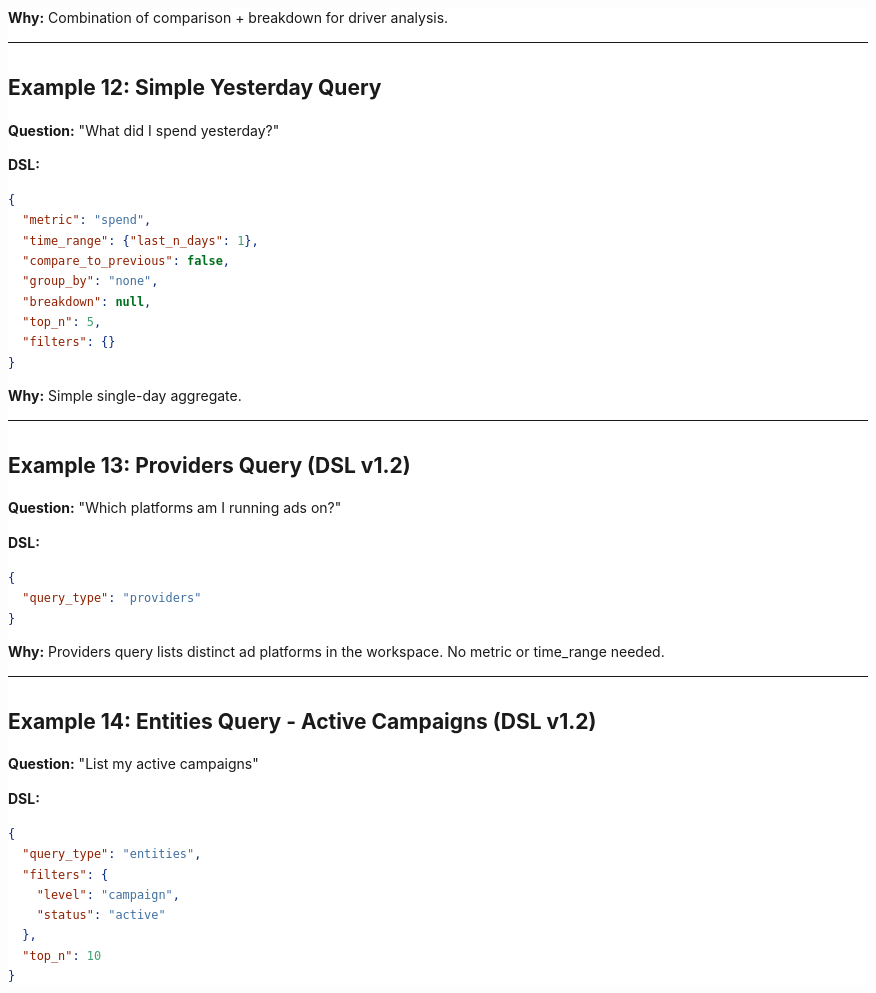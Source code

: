 **Why:** Combination of comparison + breakdown for driver analysis.

---

## Example 12: Simple Yesterday Query

**Question:** "What did I spend yesterday?"

**DSL:**
```json
{
  "metric": "spend",
  "time_range": {"last_n_days": 1},
  "compare_to_previous": false,
  "group_by": "none",
  "breakdown": null,
  "top_n": 5,
  "filters": {}
}
```

**Why:** Simple single-day aggregate.

---

## Example 13: Providers Query (DSL v1.2)

**Question:** "Which platforms am I running ads on?"

**DSL:**
```json
{
  "query_type": "providers"
}
```

**Why:** Providers query lists distinct ad platforms in the workspace. No metric or time_range needed.

---

## Example 14: Entities Query - Active Campaigns (DSL v1.2)

**Question:** "List my active campaigns"

**DSL:**
```json
{
  "query_type": "entities",
  "filters": {
    "level": "campaign",
    "status": "active"
  },
  "top_n": 10
}
```
